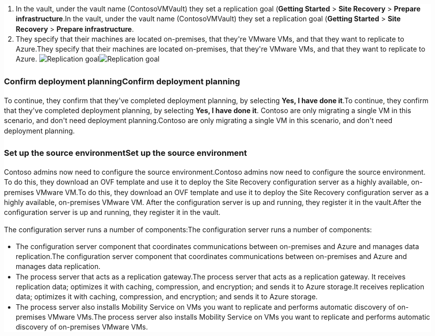 1. <span data-ttu-id="363fc-297">In the vault, under the vault name (ContosoVMVault) they set a replication goal (**Getting Started** > **Site Recovery** > **Prepare infrastructure**.</span><span class="sxs-lookup"><span data-stu-id="363fc-297">In the vault, under the vault name (ContosoVMVault) they set a replication goal (**Getting Started** > **Site Recovery** > **Prepare infrastructure**.</span></span>
2. <span data-ttu-id="363fc-298">They specify that their machines are located on-premises, that they're VMware VMs, and that they want to replicate to Azure.</span><span class="sxs-lookup"><span data-stu-id="363fc-298">They specify that their machines are located on-premises, that they're VMware VMs, and that they want to replicate to Azure.</span></span>
    <span data-ttu-id="363fc-299">![Replication goal](./media/contoso-migration-rehost-linux-vm/replication-goal.png)</span><span class="sxs-lookup"><span data-stu-id="363fc-299">![Replication goal](./media/contoso-migration-rehost-linux-vm/replication-goal.png)</span></span>

### <a name="confirm-deployment-planning"></a><span data-ttu-id="363fc-300">Confirm deployment planning</span><span class="sxs-lookup"><span data-stu-id="363fc-300">Confirm deployment planning</span></span>

<span data-ttu-id="363fc-301">To continue, they confirm that they've completed deployment planning, by selecting **Yes, I have done it**.</span><span class="sxs-lookup"><span data-stu-id="363fc-301">To continue, they confirm that they've completed deployment planning, by selecting **Yes, I have done it**.</span></span> <span data-ttu-id="363fc-302">Contoso are only migrating a single VM in this scenario, and don't need deployment planning.</span><span class="sxs-lookup"><span data-stu-id="363fc-302">Contoso are only migrating a single VM in this scenario, and don't need deployment planning.</span></span>

### <a name="set-up-the-source-environment"></a><span data-ttu-id="363fc-303">Set up the source environment</span><span class="sxs-lookup"><span data-stu-id="363fc-303">Set up the source environment</span></span>

<span data-ttu-id="363fc-304">Contoso admins now need to configure the source environment.</span><span class="sxs-lookup"><span data-stu-id="363fc-304">Contoso admins now need to configure the source environment.</span></span> <span data-ttu-id="363fc-305">To do this, they download an OVF template and use it to deploy the Site Recovery configuration server as a highly available, on-premises VMware VM.</span><span class="sxs-lookup"><span data-stu-id="363fc-305">To do this, they download an OVF template and use it to deploy the Site Recovery configuration server as a highly available, on-premises VMware VM.</span></span> <span data-ttu-id="363fc-306">After the configuration server is up and running, they register it in the vault.</span><span class="sxs-lookup"><span data-stu-id="363fc-306">After the configuration server is up and running, they register it in the vault.</span></span>

<span data-ttu-id="363fc-307">The configuration server runs a number of components:</span><span class="sxs-lookup"><span data-stu-id="363fc-307">The configuration server runs a number of components:</span></span>

- <span data-ttu-id="363fc-308">The configuration server component that coordinates communications between on-premises and Azure and manages data replication.</span><span class="sxs-lookup"><span data-stu-id="363fc-308">The configuration server component that coordinates communications between on-premises and Azure and manages data replication.</span></span>
- <span data-ttu-id="363fc-309">The process server that acts as a replication gateway.</span><span class="sxs-lookup"><span data-stu-id="363fc-309">The process server that acts as a replication gateway.</span></span> <span data-ttu-id="363fc-310">It receives replication data; optimizes it with caching, compression, and encryption; and sends it to Azure storage.</span><span class="sxs-lookup"><span data-stu-id="363fc-310">It receives replication data; optimizes it with caching, compression, and encryption; and sends it to Azure storage.</span></span>
- <span data-ttu-id="363fc-311">The process server also installs Mobility Service on VMs you want to replicate and performs automatic discovery of on-premises VMware VMs.</span><span class="sxs-lookup"><span data-stu-id="363fc-311">The process server also installs Mobility Service on VMs you want to replicate and performs automatic discovery of on-premises VMware VMs.</span></span>
